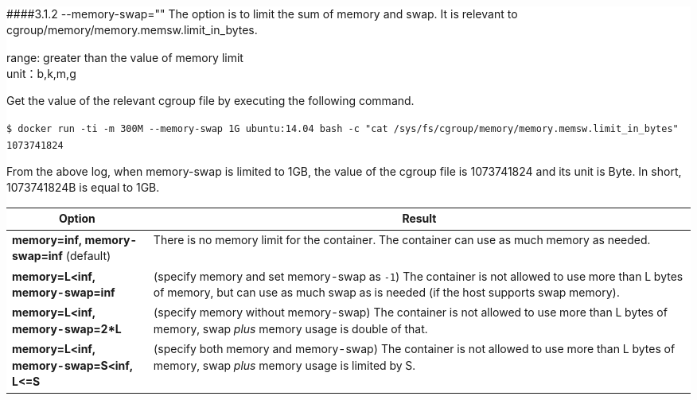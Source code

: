 ####3.1.2 --memory-swap=""
The option is to limit the sum of memory and swap. It is relevant to cgroup/memory/memory.memsw.limit_in_bytes.

range: greater than the value of memory limit<br>
unit：b,k,m,g<br>

Get the value of the relevant cgroup file by executing the following command.

    $ docker run -ti -m 300M --memory-swap 1G ubuntu:14.04 bash -c "cat /sys/fs/cgroup/memory/memory.memsw.limit_in_bytes"
    1073741824

From the above log, when memory-swap is limited to 1GB, the value of the cgroup file is 1073741824 and its unit is Byte. In short, 1073741824B is equal to 1GB.

<table>
  <thead>
    <tr>
      <th>Option</th>
      <th>Result</th>
    </tr>
  </thead>
  <tbody>
    <tr>
      <td class="no-wrap">
          <strong>memory=inf, memory-swap=inf</strong> (default)
      </td>
      <td>
        There is no memory limit for the container. The container can use
        as much memory as needed.
      </td>
    </tr>
    <tr>
      <td class="no-wrap"><strong>memory=L&lt;inf, memory-swap=inf</strong></td>
      <td>
        (specify memory and set memory-swap as <code>-1</code>) The container is
        not allowed to use more than L bytes of memory, but can use as much swap
        as is needed (if the host supports swap memory).
      </td>
    </tr>
    <tr>
      <td class="no-wrap"><strong>memory=L&lt;inf, memory-swap=2*L</strong></td>
      <td>
        (specify memory without memory-swap) The container is not allowed to
        use more than L bytes of memory, swap <i>plus</i> memory usage is double
        of that.
      </td>
    </tr>
    <tr>
      <td class="no-wrap">
          <strong>memory=L&lt;inf, memory-swap=S&lt;inf, L&lt;=S</strong>
      </td>
      <td>
        (specify both memory and memory-swap) The container is not allowed to
        use more than L bytes of memory, swap <i>plus</i> memory usage is limited
        by S.
      </td>
    </tr>
  </tbody>
</table>
